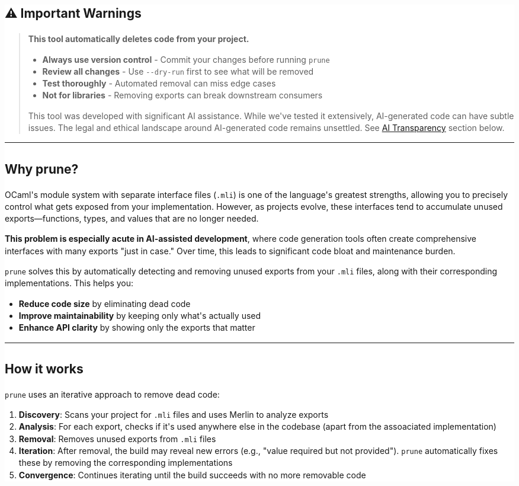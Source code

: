 
## ⚠️ Important Warnings

> **This tool automatically deletes code from your project.**
>
> - **Always use version control** - Commit your changes before running `prune`
> - **Review all changes** - Use `--dry-run` first to see what will be removed
> - **Test thoroughly** - Automated removal can miss edge cases
> - **Not for libraries** - Removing exports can break downstream consumers
>
> This tool was developed with significant AI assistance. While we've tested it
> extensively, AI-generated code can have subtle issues. The legal and ethical
> landscape around AI-generated code remains unsettled. See [AI Transparency](#ai-transparency)
> section below.

---

## Why prune?

OCaml's module system with separate interface files (`.mli`) is one of
the language's greatest strengths, allowing you to precisely control
what gets exposed from your implementation. However, as projects
evolve, these interfaces tend to accumulate unused exports—functions,
types, and values that are no longer needed.

**This problem is especially acute in AI-assisted development**, where
  code generation tools often create comprehensive interfaces with
  many exports "just in case." Over time, this leads to significant
  code bloat and maintenance burden.

`prune` solves this by automatically detecting and removing unused
exports from your `.mli` files, along with their corresponding
implementations. This helps you:

- **Reduce code size** by eliminating dead code
- **Improve maintainability** by keeping only what's actually used
- **Enhance API clarity** by showing only the exports that matter

---

## How it works

`prune` uses an iterative approach to remove dead code:

1. **Discovery**: Scans your project for `.mli` files and uses Merlin
   to analyze exports
2. **Analysis**: For each export, checks if it's used anywhere else in
   the codebase (apart from the assoaciated implementation)
3. **Removal**: Removes unused exports from `.mli` files
4. **Iteration**: After removal, the build may reveal new errors
   (e.g., "value required but not provided"). `prune` automatically fixes
   these by removing the corresponding implementations
5. **Convergence**: Continues iterating until the build succeeds with
   no more removable code
